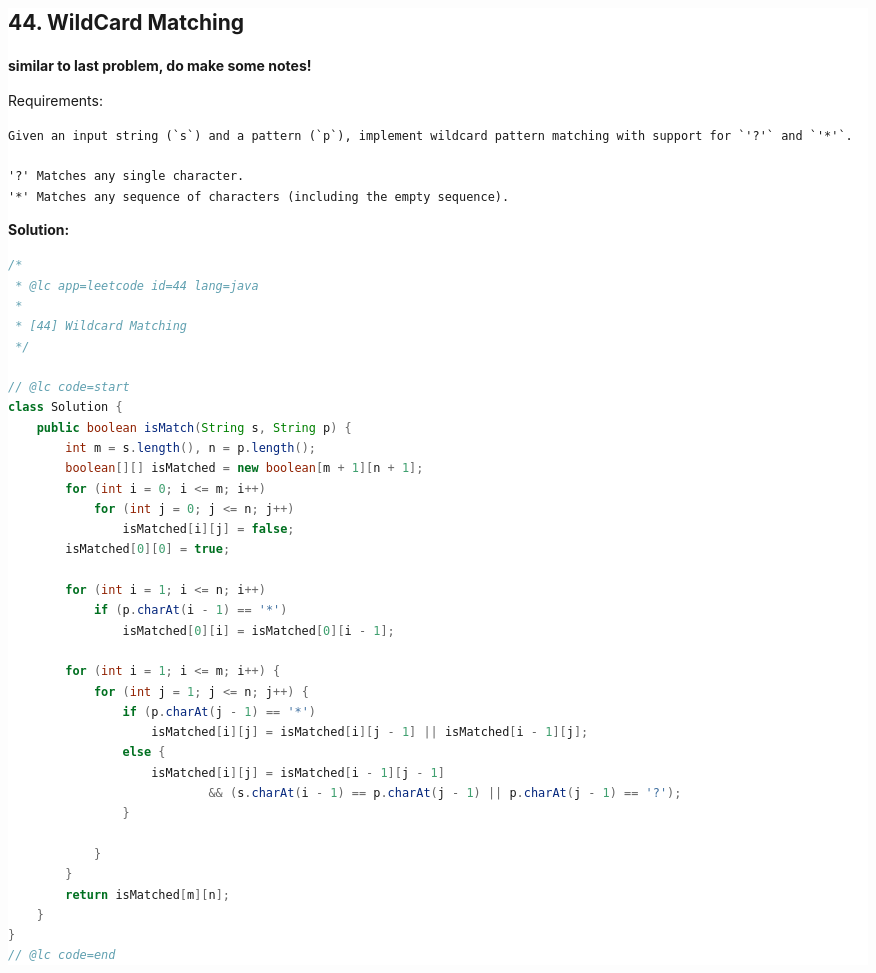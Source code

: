
## 44. WildCard Matching

**similar to last problem, do make some notes!**

Requirements:

```
Given an input string (`s`) and a pattern (`p`), implement wildcard pattern matching with support for `'?'` and `'*'`.

'?' Matches any single character.
'*' Matches any sequence of characters (including the empty sequence).
```

**Solution:**

```java
/*
 * @lc app=leetcode id=44 lang=java
 *
 * [44] Wildcard Matching
 */

// @lc code=start
class Solution {
    public boolean isMatch(String s, String p) {
        int m = s.length(), n = p.length();
        boolean[][] isMatched = new boolean[m + 1][n + 1];
        for (int i = 0; i <= m; i++)
            for (int j = 0; j <= n; j++)
                isMatched[i][j] = false;
        isMatched[0][0] = true;

        for (int i = 1; i <= n; i++)
            if (p.charAt(i - 1) == '*')
                isMatched[0][i] = isMatched[0][i - 1];

        for (int i = 1; i <= m; i++) {
            for (int j = 1; j <= n; j++) {
                if (p.charAt(j - 1) == '*')
                    isMatched[i][j] = isMatched[i][j - 1] || isMatched[i - 1][j];
                else {
                    isMatched[i][j] = isMatched[i - 1][j - 1]
                            && (s.charAt(i - 1) == p.charAt(j - 1) || p.charAt(j - 1) == '?');
                }

            }
        }
        return isMatched[m][n];
    }
}
// @lc code=end

```
